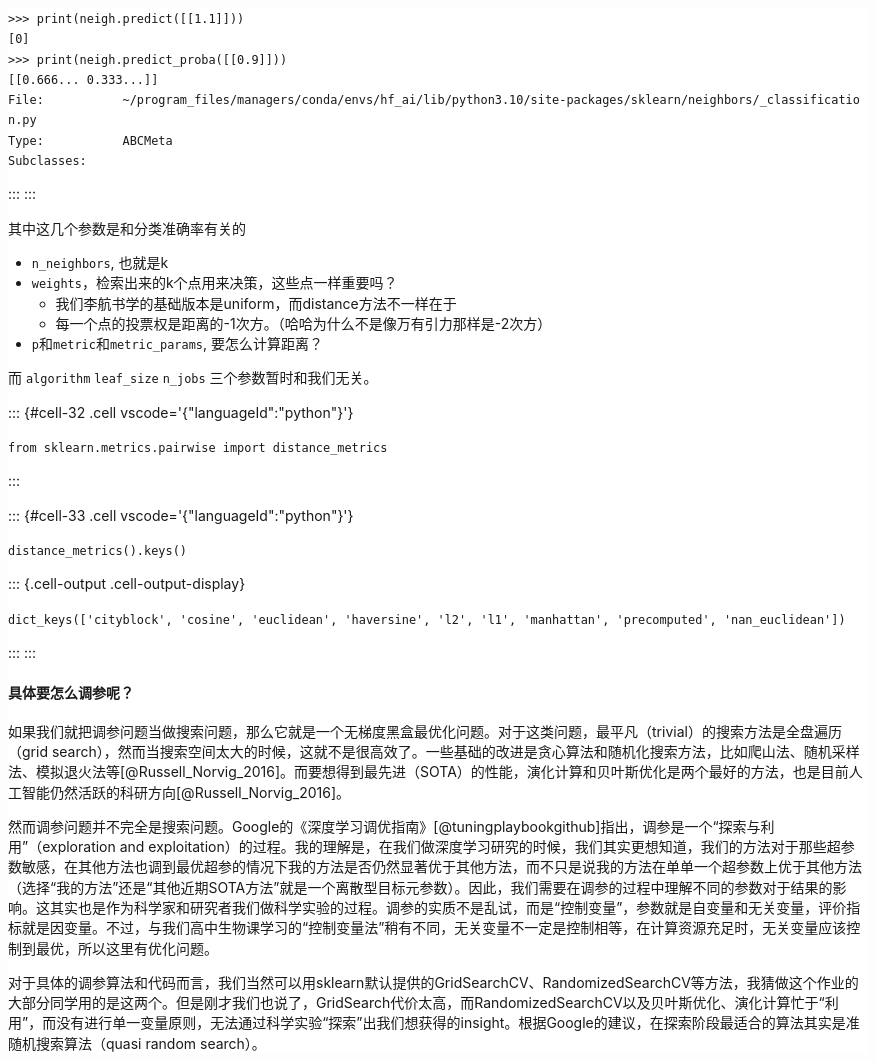 ```````
>>> print(neigh.predict([[1.1]]))
[0]
>>> print(neigh.predict_proba([[0.9]]))
[[0.666... 0.333...]]
File:           ~/program_files/managers/conda/envs/hf_ai/lib/python3.10/site-packages/sklearn/neighbors/_classification.py
Type:           ABCMeta
Subclasses:     
```````
:::
:::


其中这几个参数是和分类准确率有关的
- `n_neighbors`, 也就是k
- `weights`，检索出来的k个点用来决策，这些点一样重要吗？
  - 我们李航书学的基础版本是uniform，而distance方法不一样在于
  - 每一个点的投票权是距离的-1次方。（哈哈为什么不是像万有引力那样是-2次方）
- `p`和`metric`和`metric_params`, 要怎么计算距离？

而 `algorithm` `leaf_size` `n_jobs` 三个参数暂时和我们无关。

::: {#cell-32 .cell vscode='{"languageId":"python"}'}
``` {.python .cell-code}
from sklearn.metrics.pairwise import distance_metrics
```
:::


::: {#cell-33 .cell vscode='{"languageId":"python"}'}
``` {.python .cell-code}
distance_metrics().keys()
```

::: {.cell-output .cell-output-display}
```
dict_keys(['cityblock', 'cosine', 'euclidean', 'haversine', 'l2', 'l1', 'manhattan', 'precomputed', 'nan_euclidean'])
```
:::
:::


#### 具体要怎么调参呢？

如果我们就把调参问题当做搜索问题，那么它就是一个无梯度黑盒最优化问题。对于这类问题，最平凡（trivial）的搜索方法是全盘遍历（grid search），然而当搜索空间太大的时候，这就不是很高效了。一些基础的改进是贪心算法和随机化搜索方法，比如爬山法、随机采样法、模拟退火法等[@Russell_Norvig_2016]。而要想得到最先进（SOTA）的性能，演化计算和贝叶斯优化是两个最好的方法，也是目前人工智能仍然活跃的科研方向[@Russell_Norvig_2016]。

然而调参问题并不完全是搜索问题。Google的《深度学习调优指南》[@tuningplaybookgithub]指出，调参是一个“探索与利用”（exploration and exploitation）的过程。我的理解是，在我们做深度学习研究的时候，我们其实更想知道，我们的方法对于那些超参数敏感，在其他方法也调到最优超参的情况下我的方法是否仍然显著优于其他方法，而不只是说我的方法在单单一个超参数上优于其他方法（选择“我的方法”还是“其他近期SOTA方法”就是一个离散型目标元参数）。因此，我们需要在调参的过程中理解不同的参数对于结果的影响。这其实也是作为科学家和研究者我们做科学实验的过程。调参的实质不是乱试，而是“控制变量”，参数就是自变量和无关变量，评价指标就是因变量。不过，与我们高中生物课学习的“控制变量法”稍有不同，无关变量不一定是控制相等，在计算资源充足时，无关变量应该控制到最优，所以这里有优化问题。

对于具体的调参算法和代码而言，我们当然可以用sklearn默认提供的GridSearchCV、RandomizedSearchCV等方法，我猜做这个作业的大部分同学用的是这两个。但是刚才我们也说了，GridSearch代价太高，而RandomizedSearchCV以及贝叶斯优化、演化计算忙于“利用”，而没有进行单一变量原则，无法通过科学实验“探索”出我们想获得的insight。根据Google的建议，在探索阶段最适合的算法其实是准随机搜索算法（quasi random search）。
